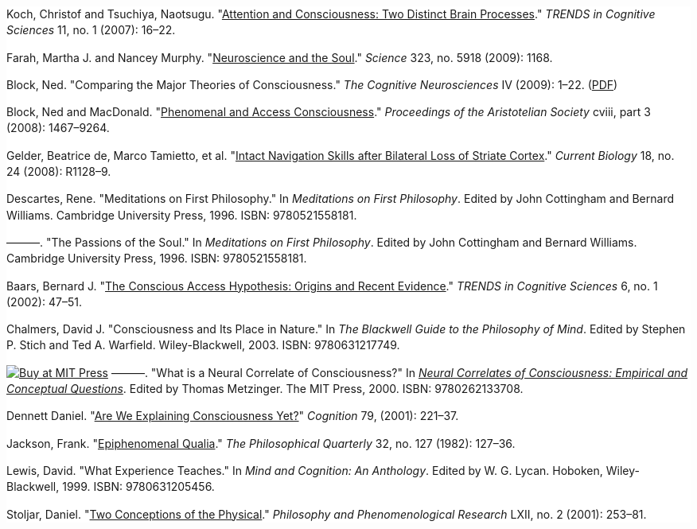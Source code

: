 Koch, Christof and Tsuchiya, Naotsugu. "[Attention and Consciousness: Two Distinct Brain Processes](http://dx.doi.org/10.1016/j.tics.2006.10.012)." _TRENDS in Cognitive Sciences_ 11, no. 1 (2007): 16–22.

Farah, Martha J. and Nancey Murphy. "[Neuroscience and the Soul](https://repository.upenn.edu/cgi/viewcontent.cgi?article=1045&context=neuroethics_pubs)." _Science_ 323, no. 5918 (2009): 1168.

Block, Ned. "Comparing the Major Theories of Consciousness." _The Cognitive Neurosciences_ IV (2009): 1–22. ([PDF](http://www.nyu.edu/gsas/dept/philo/faculty/block/papers/Theories_of_Consciousness.pdf))

Block, Ned and MacDonald. "[Phenomenal and Access Consciousness](http://protoscience.wikia.com/wiki/Phenomenal_and_Access_Conciousness)." _Proceedings of the Aristotelian Society_ cviii, part 3 (2008): 1467–9264.

Gelder, Beatrice de, Marco Tamietto, et al. "[Intact Navigation Skills after Bilateral Loss of Striate Cortex](http://dx.doi.org/10.1016/j.cub.2008.11.002)." _Current Biology_ 18, no. 24 (2008): R1128–9.

Descartes, Rene. "Meditations on First Philosophy." In _Meditations on First Philosophy_. Edited by John Cottingham and Bernard Williams. Cambridge University Press, 1996. ISBN: 9780521558181.

———. "The Passions of the Soul." In _Meditations on First Philosophy_. Edited by John Cottingham and Bernard Williams. Cambridge University Press, 1996. ISBN: 9780521558181.

Baars, Bernard J. "[The Conscious Access Hypothesis: Origins and Recent Evidence](http://dx.doi.org/10.1016/S1364-6613(00)01819-2)." _TRENDS in Cognitive Sciences_ 6, no. 1 (2002): 47–51.

Chalmers, David J. "Consciousness and Its Place in Nature." In _The Blackwell Guide to the Philosophy of Mind_. Edited by Stephen P. Stich and Ted A. Warfield. Wiley-Blackwell, 2003. ISBN: 9780631217749.

[![Buy at MIT Press](/images/mp_logo.gif)](https://mitpress.mit.edu/9780262133708) ———. "What is a Neural Correlate of Consciousness?" In [_Neural Correlates of Consciousness: Empirical and Conceptual Questions_](https://mitpress.mit.edu/9780262133708). Edited by Thomas Metzinger. The MIT Press, 2000. ISBN: 9780262133708.

Dennett Daniel. "[Are We Explaining Consciousness Yet?](http://dx.doi.org/10.1016/S0010-0277(00)00130-X)" _Cognition_ 79, (2001): 221–37.

Jackson, Frank. "[Epiphenomenal Qualia](http://instruct.westvalley.edu/lafave/epiphenomenal_qualia.html)." _The Philosophical Quarterly_ 32, no. 127 (1982): 127–36.

Lewis, David. "What Experience Teaches." In _Mind and Cognition: An Anthology_. Edited by W. G. Lycan. Hoboken, Wiley-Blackwell, 1999. ISBN: 9780631205456.

Stoljar, Daniel. "[Two Conceptions of the Physical](http://dx.doi.org/10.1111/0029-4624.35.s15.18)." _Philosophy and Phenomenological Research_ LXII, no. 2 (2001): 253–81.